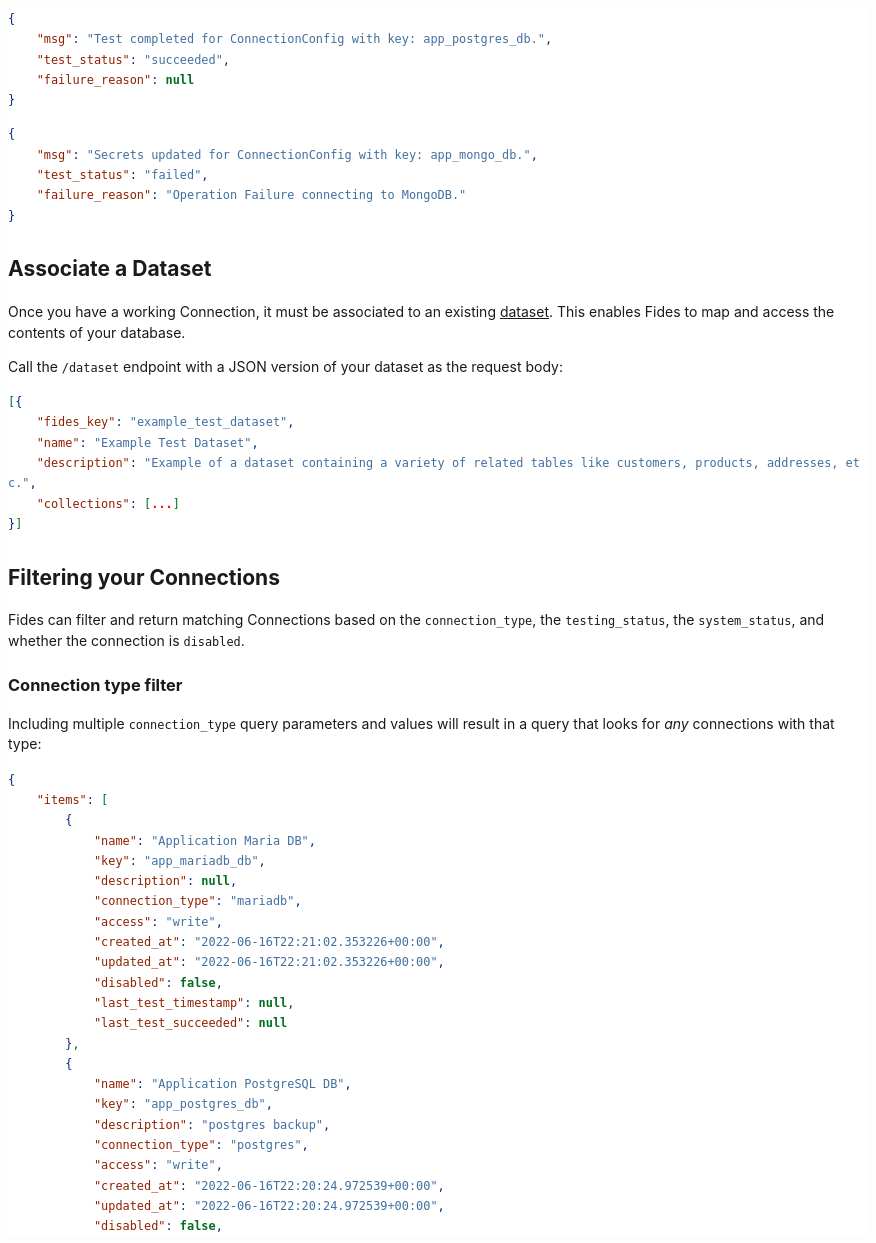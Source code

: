 ```json title="Success"
{
    "msg": "Test completed for ConnectionConfig with key: app_postgres_db.",
    "test_status": "succeeded",
    "failure_reason": null
}
```

```json title="Failure"
{
    "msg": "Secrets updated for ConnectionConfig with key: app_mongo_db.",
    "test_status": "failed",
    "failure_reason": "Operation Failure connecting to MongoDB."
}
```

## Associate a Dataset
Once you have a working Connection, it must be associated to an existing [dataset](datasets.md). This enables Fides to map and access the contents of your database. 

Call the `/dataset` endpoint with a JSON version of your dataset as the request body:

```json title="<code>PATCH /api/v1/connection/my_connection_key/dataset</code>"
[{
    "fides_key": "example_test_dataset",
    "name": "Example Test Dataset",
    "description": "Example of a dataset containing a variety of related tables like customers, products, addresses, etc.",
    "collections": [...]
}]
```

## Filtering your Connections

Fides can filter and return matching Connections based on the `connection_type`, the `testing_status`, the `system_status`, and whether the connection is `disabled`.

### Connection type filter

Including multiple `connection_type` query parameters and values will result in a query that looks for *any* connections with that type:

```json title="<code>GET api/v1//connection/?connection_type=mariadb&connection_type=postgres</code>"
{
    "items": [
        {
            "name": "Application Maria DB",
            "key": "app_mariadb_db",
            "description": null,
            "connection_type": "mariadb",
            "access": "write",
            "created_at": "2022-06-16T22:21:02.353226+00:00",
            "updated_at": "2022-06-16T22:21:02.353226+00:00",
            "disabled": false,
            "last_test_timestamp": null,
            "last_test_succeeded": null
        },
        {
            "name": "Application PostgreSQL DB",
            "key": "app_postgres_db",
            "description": "postgres backup",
            "connection_type": "postgres",
            "access": "write",
            "created_at": "2022-06-16T22:20:24.972539+00:00",
            "updated_at": "2022-06-16T22:20:24.972539+00:00",
            "disabled": false,
```